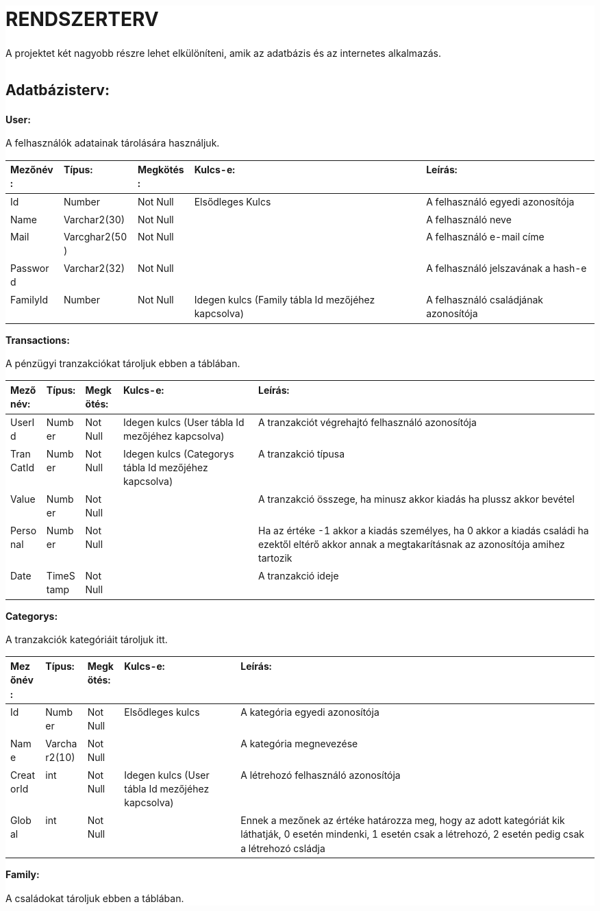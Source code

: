 RENDSZERTERV
============

A projektet két nagyobb részre lehet elkülöníteni, amik az adatbázis és 
az internetes alkalmazás. 

## Adatbázisterv:
**User:**

A felhasználók adatainak tárolására használjuk.

|Mezőnév:|Típus:|Megkötés:|Kulcs-e:|Leírás:|
|:-------|:-----|:--------|:-------|:------|
|Id|Number|Not Null|Elsődleges Kulcs|A felhasználó egyedi azonosítója|
|Name|Varchar2(30)|Not Null||A felhasználó neve|
|Mail|Varcghar2(50)|Not Null||A felhasználó e-mail címe|
|Password|Varchar2(32)|Not Null||A felhasználó jelszavának a hash-e|
|FamilyId|Number|Not Null|Idegen kulcs (Family tábla Id mezőjéhez kapcsolva)|A felhasználó családjának azonosítója|

**Transactions:**  

A pénzügyi tranzakciókat tároljuk ebben a táblában.

|Mezőnév:|Típus:|Megkötés:|Kulcs-e:|Leírás:|
|:-------|:-----|:--------|:-------|:------|
|UserId|Number|Not Null|Idegen kulcs (User tábla Id mezőjéhez kapcsolva)|A tranzakciót végrehajtó felhasználó azonosítója|
|TranCatId|Number|Not Null|Idegen kulcs (Categorys tábla Id mezőjéhez kapcsolva)|A tranzakció típusa|
|Value|Number|Not Null||A tranzakció összege, ha minusz akkor kiadás ha plussz akkor bevétel|
|Personal|Number|Not Null||Ha az értéke -1 akkor a kiadás személyes, ha 0 akkor a kiadás családi ha ezektől eltérő akkor annak a megtakarításnak az azonosítója amihez tartozik|
|Date|TimeStamp|Not Null||A tranzakció ideje|

**Categorys:**  

A tranzakciók kategóriáit tároljuk itt.

|Mezőnév:|Típus:|Megkötés:|Kulcs-e:|Leírás:|
|:-------|:-----|:--------|:-------|:------|
|Id|Number|Not Null|Elsődleges kulcs|A kategória egyedi azonosítója|
|Name|Varchar2(10)|Not Null||A kategória megnevezése|
|CreatorId|int|Not Null|Idegen kulcs (User tábla Id mezőjéhez kapcsolva)|A létrehozó felhasználó azonosítója|
|Global|int|Not Null||Ennek a mezőnek az értéke határozza meg, hogy az adott kategóriát kik láthatják, 0 esetén mindenki, 1 esetén csak a létrehozó, 2 esetén pedig csak a létrehozó csládja|

**Family:**  

A családokat tároljuk ebben a táblában.

